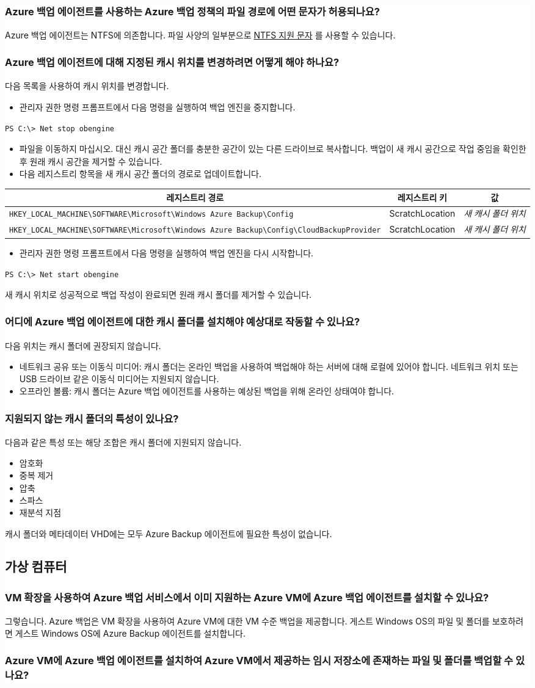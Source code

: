### <a name="what-characters-are-allowed-in-file-path-of-azure-backup-policy-using-azure-backup-agent-br"></a>Azure 백업 에이전트를 사용하는 Azure 백업 정책의 파일 경로에 어떤 문자가 허용되나요? <br>
 Azure 백업 에이전트는 NTFS에 의존합니다. 파일 사양의 일부분으로 [NTFS 지원 문자](https://msdn.microsoft.com/library/aa365247.aspx#naming_conventions) 를 사용할 수 있습니다.  

### <a name="how-do-i-change-the-cache-location-specified-for-the-azure-backup-agentbr"></a>Azure 백업 에이전트에 대해 지정된 캐시 위치를 변경하려면 어떻게 해야 하나요?<br/>
다음 목록을 사용하여 캐시 위치를 변경합니다.

* 관리자 권한 명령 프롬프트에서 다음 명령을 실행하여 백업 엔진을 중지합니다.

```PS C:\> Net stop obengine```
* 파일을 이동하지 마십시오. 대신 캐시 공간 폴더를 충분한 공간이 있는 다른 드라이브로 복사합니다. 백업이 새 캐시 공간으로 작업 중임을 확인한 후 원래 캐시 공간을 제거할 수 있습니다.
* 다음 레지스트리 항목을 새 캐시 공간 폴더의 경로로 업데이트합니다.<br/>

| 레지스트리 경로 | 레지스트리 키 | 값 |
| --- | --- | --- |
| `HKEY_LOCAL_MACHINE\SOFTWARE\Microsoft\Windows Azure Backup\Config` |ScratchLocation |*새 캐시 폴더 위치* |
| `HKEY_LOCAL_MACHINE\SOFTWARE\Microsoft\Windows Azure Backup\Config\CloudBackupProvider` |ScratchLocation |*새 캐시 폴더 위치* |

* 관리자 권한 명령 프롬프트에서 다음 명령을 실행하여 백업 엔진을 다시 시작합니다.

```PS C:\> Net start obengine```

새 캐시 위치로 성공적으로 백업 작성이 완료되면 원래 캐시 폴더를 제거할 수 있습니다.

### <a name="where-can-i-put-the-cache-folder-for-the-azure-backup-agent-to-work-as-expectedbr"></a>어디에 Azure 백업 에이전트에 대한 캐시 폴더를 설치해야 예상대로 작동할 수 있나요?<br/>
다음 위치는 캐시 폴더에 권장되지 않습니다.

* 네트워크 공유 또는 이동식 미디어: 캐시 폴더는 온라인 백업을 사용하여 백업해야 하는 서버에 대해 로컬에 있어야 합니다. 네트워크 위치 또는 USB 드라이브 같은 이동식 미디어는 지원되지 않습니다.
* 오프라인 볼륨: 캐시 폴더는 Azure 백업 에이전트를 사용하는 예상된 백업을 위해 온라인 상태여야 합니다.

### <a name="are-there-any-attributes-of-the-cache-folder-that-are-not-supportedbr"></a>지원되지 않는 캐시 폴더의 특성이 있나요?<br/>
다음과 같은 특성 또는 해당 조합은 캐시 폴더에 지원되지 않습니다.

* 암호화
* 중복 제거
* 압축
* 스파스
* 재분석 지점

캐시 폴더와 메타데이터 VHD에는 모두 Azure Backup 에이전트에 필요한 특성이 없습니다.


## <a name="virtual-machines"></a>가상 컴퓨터

### <a name="can-i-install-the-azure-backup-agent-on-an-azure-vm-already-backed-by-the-azure-backup-service-using-the-vm-extension-br"></a>VM 확장을 사용하여 Azure 백업 서비스에서 이미 지원하는 Azure VM에 Azure 백업 에이전트를 설치할 수 있나요? <br/>
그렇습니다. Azure 백업은 VM 확장을 사용하여 Azure VM에 대한 VM 수준 백업을 제공합니다. 게스트 Windows OS의 파일 및 폴더를 보호하려면 게스트 Windows OS에 Azure Backup 에이전트를 설치합니다.

### <a name="can-i-install-the-azure-backup-agent-on-an-azure-vm-to-back-up-files-and-folders-present-on-temporary-storage-provided-by-the-azure-vm-br"></a>Azure VM에 Azure 백업 에이전트를 설치하여 Azure VM에서 제공하는 임시 저장소에 존재하는 파일 및 폴더를 백업할 수 있나요? <br/>
```